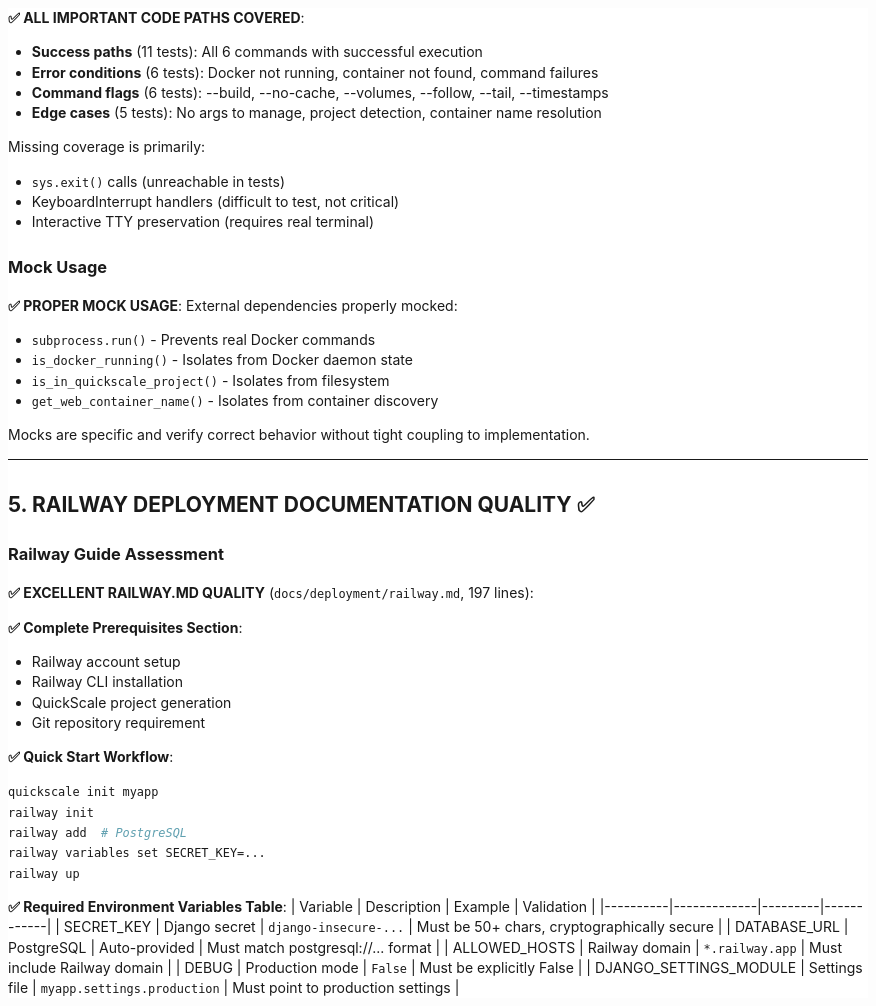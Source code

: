 **✅ ALL IMPORTANT CODE PATHS COVERED**:
- **Success paths** (11 tests): All 6 commands with successful execution
- **Error conditions** (6 tests): Docker not running, container not found, command failures
- **Command flags** (6 tests): --build, --no-cache, --volumes, --follow, --tail, --timestamps
- **Edge cases** (5 tests): No args to manage, project detection, container name resolution

Missing coverage is primarily:
- `sys.exit()` calls (unreachable in tests)
- KeyboardInterrupt handlers (difficult to test, not critical)
- Interactive TTY preservation (requires real terminal)

### Mock Usage

**✅ PROPER MOCK USAGE**:
External dependencies properly mocked:
- `subprocess.run()` - Prevents real Docker commands
- `is_docker_running()` - Isolates from Docker daemon state
- `is_in_quickscale_project()` - Isolates from filesystem
- `get_web_container_name()` - Isolates from container discovery

Mocks are specific and verify correct behavior without tight coupling to implementation.

---

## 5. RAILWAY DEPLOYMENT DOCUMENTATION QUALITY ✅

### Railway Guide Assessment

**✅ EXCELLENT RAILWAY.MD QUALITY** (`docs/deployment/railway.md`, 197 lines):

**✅ Complete Prerequisites Section**:
- Railway account setup
- Railway CLI installation
- QuickScale project generation
- Git repository requirement

**✅ Quick Start Workflow**:
```bash
quickscale init myapp
railway init
railway add  # PostgreSQL
railway variables set SECRET_KEY=...
railway up
```

**✅ Required Environment Variables Table**:
| Variable | Description | Example | Validation |
|----------|-------------|---------|------------|
| SECRET_KEY | Django secret | `django-insecure-...` | Must be 50+ chars, cryptographically secure |
| DATABASE_URL | PostgreSQL | Auto-provided | Must match postgresql://... format |
| ALLOWED_HOSTS | Railway domain | `*.railway.app` | Must include Railway domain |
| DEBUG | Production mode | `False` | Must be explicitly False |
| DJANGO_SETTINGS_MODULE | Settings file | `myapp.settings.production` | Must point to production settings |
